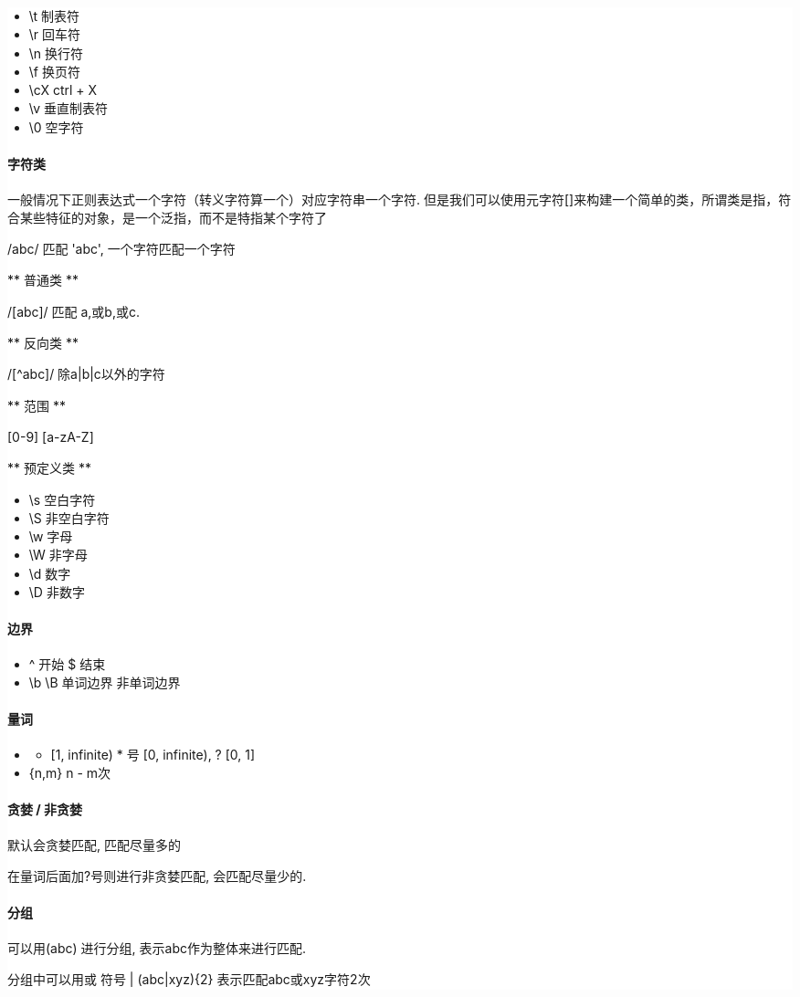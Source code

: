 - \t 制表符
- \r 回车符
- \n 换行符
- \f 换页符
- \cX ctrl + X
- \v 垂直制表符
- \0 空字符

#### 字符类

一般情况下正则表达式一个字符（转义字符算一个）对应字符串一个字符.
但是我们可以使用元字符[]来构建一个简单的类，所谓类是指，符合某些特征的对象，是一个泛指，而不是特指某个字符了

/abc/ 匹配 'abc', 一个字符匹配一个字符

** 普通类 **

/[abc]/ 匹配 a,或b,或c.

** 反向类 **

/[^abc]/ 除a|b|c以外的字符

** 范围 **

[0-9]
[a-zA-Z]

** 预定义类 **

- \s 空白字符
- \S 非空白字符
- \w 字母
- \W 非字母
- \d 数字
- \D 非数字

#### 边界

- ^ 开始 $ 结束
- \b \B 单词边界 非单词边界

#### 量词

- + [1, infinite) * 号 [0, infinite), ? [0, 1]
- {n,m} n - m次

#### 贪婪 / 非贪婪

默认会贪婪匹配, 匹配尽量多的

在量词后面加?号则进行非贪婪匹配, 会匹配尽量少的. 

#### 分组

可以用(abc) 进行分组, 表示abc作为整体来进行匹配.

分组中可以用或 符号 |
(abc|xyz){2} 表示匹配abc或xyz字符2次
